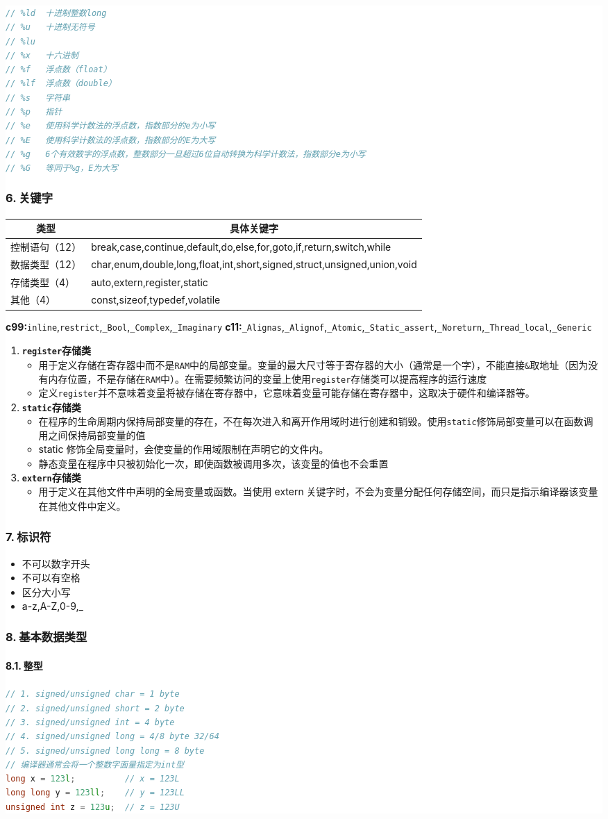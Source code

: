 ```c
// %ld  十进制整数long
// %u   十进制无符号
// %lu
// %x   十六进制
// %f   浮点数（float）
// %lf  浮点数（double）
// %s   字符串
// %p   指针
// %e   使用科学计数法的浮点数，指数部分的e为小写
// %E   使用科学计数法的浮点数，指数部分的E为大写
// %g   6个有效数字的浮点数，整数部分一旦超过6位自动转换为科学计数法，指数部分e为小写
// %G   等同于%g，E为大写
```

### 6. 关键字

| 类型           | 具体关键字                                                              |
| -------------- | ----------------------------------------------------------------------- |
| 控制语句（12） | break,case,continue,default,do,else,for,goto,if,return,switch,while     |
| 数据类型（12） | char,enum,double,long,float,int,short,signed,struct,unsigned,union,void |
| 存储类型（4）  | auto,extern,register,static                                             |
| 其他（4）      | const,sizeof,typedef,volatile                                           |

**c99:**`inline`,`restrict`,`_Bool`,`_Complex`,`_Imaginary`
**c11:**`_Alignas`,`_Alignof`,`_Atomic`,`_Static_assert`,`_Noreturn`,`_Thread_local`,`_Generic`

1. **`register`存储类**
   - 用于定义存储在寄存器中而不是`RAM`中的局部变量。变量的最大尺寸等于寄存器的大小（通常是一个字），不能直接`&`取地址（因为没有内存位置，不是存储在`RAM`中）。在需要频繁访问的变量上使用`register`存储类可以提高程序的运行速度
   - 定义`register`并不意味着变量将被存储在寄存器中，它意味着变量可能存储在寄存器中，这取决于硬件和编译器等。
2. **`static`存储类**
   - 在程序的生命周期内保持局部变量的存在，不在每次进入和离开作用域时进行创建和销毁。使用`static`修饰局部变量可以在函数调用之间保持局部变量的值
   - static 修饰全局变量时，会使变量的作用域限制在声明它的文件内。
   - 静态变量在程序中只被初始化一次，即使函数被调用多次，该变量的值也不会重置
3. **`extern`存储类**
   - 用于定义在其他文件中声明的全局变量或函数。当使用 extern 关键字时，不会为变量分配任何存储空间，而只是指示编译器该变量在其他文件中定义。
### 7. 标识符

- 不可以数字开头
- 不可以有空格
- 区分大小写
- a-z,A-Z,0-9,_

### 8. 基本数据类型

#### 8.1. 整型

```c
// 1. signed/unsigned char = 1 byte
// 2. signed/unsigned short = 2 byte
// 3. signed/unsigned int = 4 byte
// 4. signed/unsigned long = 4/8 byte 32/64
// 5. signed/unsigned long long = 8 byte
// 编译器通常会将一个整数字面量指定为int型
long x = 123l;          // x = 123L
long long y = 123ll;    // y = 123LL
unsigned int z = 123u;  // z = 123U
```
